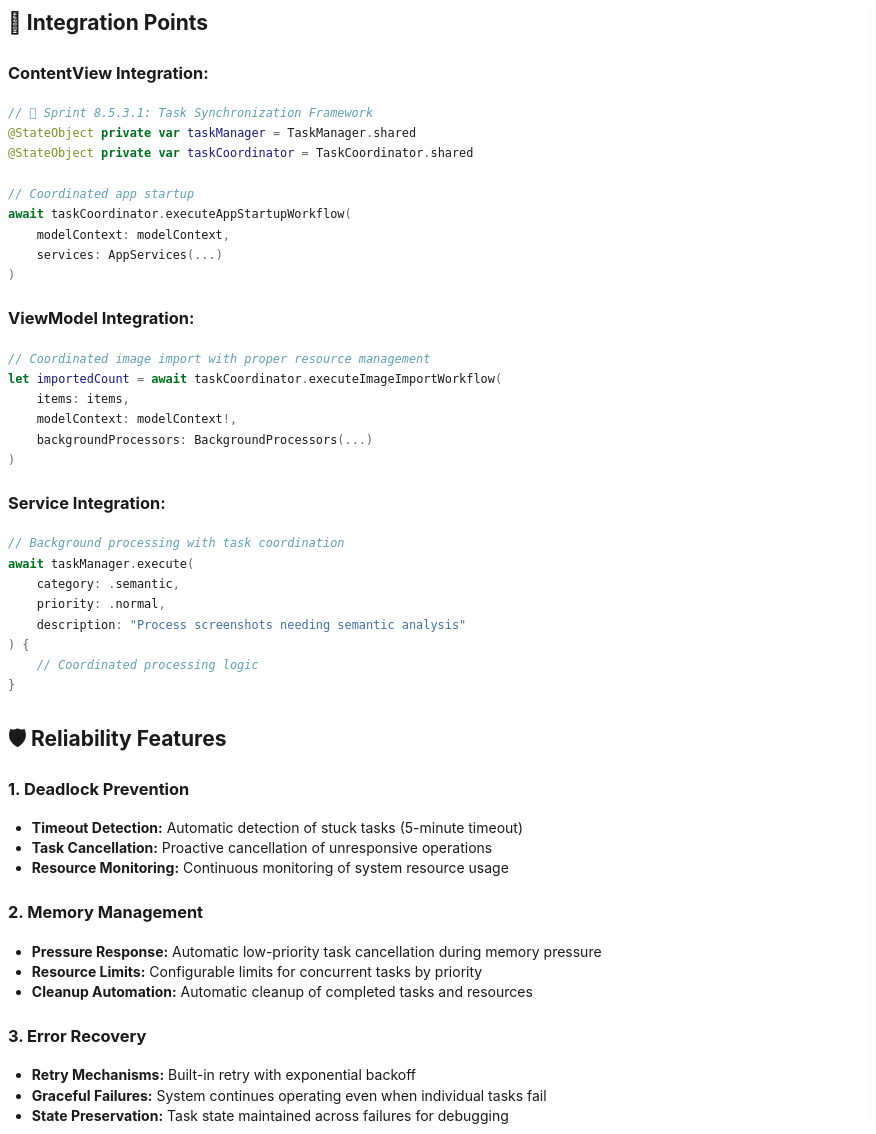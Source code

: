## 🔧 Integration Points

### **ContentView Integration:**
```swift
// 🎯 Sprint 8.5.3.1: Task Synchronization Framework
@StateObject private var taskManager = TaskManager.shared
@StateObject private var taskCoordinator = TaskCoordinator.shared

// Coordinated app startup
await taskCoordinator.executeAppStartupWorkflow(
    modelContext: modelContext,
    services: AppServices(...)
)
```

### **ViewModel Integration:**
```swift
// Coordinated image import with proper resource management
let importedCount = await taskCoordinator.executeImageImportWorkflow(
    items: items,
    modelContext: modelContext!,
    backgroundProcessors: BackgroundProcessors(...)
)
```

### **Service Integration:**
```swift
// Background processing with task coordination
await taskManager.execute(
    category: .semantic,
    priority: .normal,
    description: "Process screenshots needing semantic analysis"
) {
    // Coordinated processing logic
}
```

## 🛡️ Reliability Features

### **1. Deadlock Prevention**
- **Timeout Detection:** Automatic detection of stuck tasks (5-minute timeout)
- **Task Cancellation:** Proactive cancellation of unresponsive operations
- **Resource Monitoring:** Continuous monitoring of system resource usage

### **2. Memory Management**
- **Pressure Response:** Automatic low-priority task cancellation during memory pressure
- **Resource Limits:** Configurable limits for concurrent tasks by priority
- **Cleanup Automation:** Automatic cleanup of completed tasks and resources

### **3. Error Recovery**
- **Retry Mechanisms:** Built-in retry with exponential backoff
- **Graceful Failures:** System continues operating even when individual tasks fail
- **State Preservation:** Task state maintained across failures for debugging
